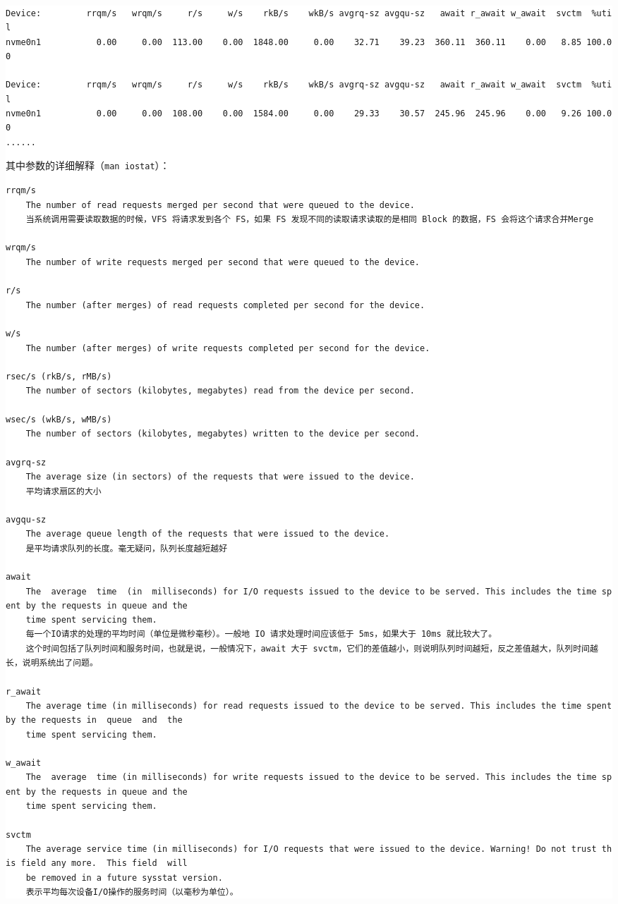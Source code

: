 ```
Device:         rrqm/s   wrqm/s     r/s     w/s    rkB/s    wkB/s avgrq-sz avgqu-sz   await r_await w_await  svctm  %util
nvme0n1           0.00     0.00  113.00    0.00  1848.00     0.00    32.71    39.23  360.11  360.11    0.00   8.85 100.00

Device:         rrqm/s   wrqm/s     r/s     w/s    rkB/s    wkB/s avgrq-sz avgqu-sz   await r_await w_await  svctm  %util
nvme0n1           0.00     0.00  108.00    0.00  1584.00     0.00    29.33    30.57  245.96  245.96    0.00   9.26 100.00
......
```

其中参数的详细解释（`man iostat`）：

```
rrqm/s
    The number of read requests merged per second that were queued to the device.
    当系统调用需要读取数据的时候，VFS 将请求发到各个 FS，如果 FS 发现不同的读取请求读取的是相同 Block 的数据，FS 会将这个请求合并Merge

wrqm/s
    The number of write requests merged per second that were queued to the device.

r/s
    The number (after merges) of read requests completed per second for the device.

w/s
    The number (after merges) of write requests completed per second for the device.

rsec/s (rkB/s, rMB/s)
    The number of sectors (kilobytes, megabytes) read from the device per second.

wsec/s (wkB/s, wMB/s)
    The number of sectors (kilobytes, megabytes) written to the device per second.

avgrq-sz
    The average size (in sectors) of the requests that were issued to the device.
    平均请求扇区的大小

avgqu-sz
    The average queue length of the requests that were issued to the device.
    是平均请求队列的长度。毫无疑问，队列长度越短越好

await
    The  average  time  (in  milliseconds) for I/O requests issued to the device to be served. This includes the time spent by the requests in queue and the
    time spent servicing them.
    每一个IO请求的处理的平均时间（单位是微秒毫秒）。一般地 IO 请求处理时间应该低于 5ms，如果大于 10ms 就比较大了。
    这个时间包括了队列时间和服务时间，也就是说，一般情况下，await 大于 svctm，它们的差值越小，则说明队列时间越短，反之差值越大，队列时间越长，说明系统出了问题。

r_await
    The average time (in milliseconds) for read requests issued to the device to be served. This includes the time spent by the requests in  queue  and  the
    time spent servicing them.

w_await
    The  average  time (in milliseconds) for write requests issued to the device to be served. This includes the time spent by the requests in queue and the
    time spent servicing them.

svctm
    The average service time (in milliseconds) for I/O requests that were issued to the device. Warning! Do not trust this field any more.  This field  will
    be removed in a future sysstat version.
    表示平均每次设备I/O操作的服务时间（以毫秒为单位）。
```